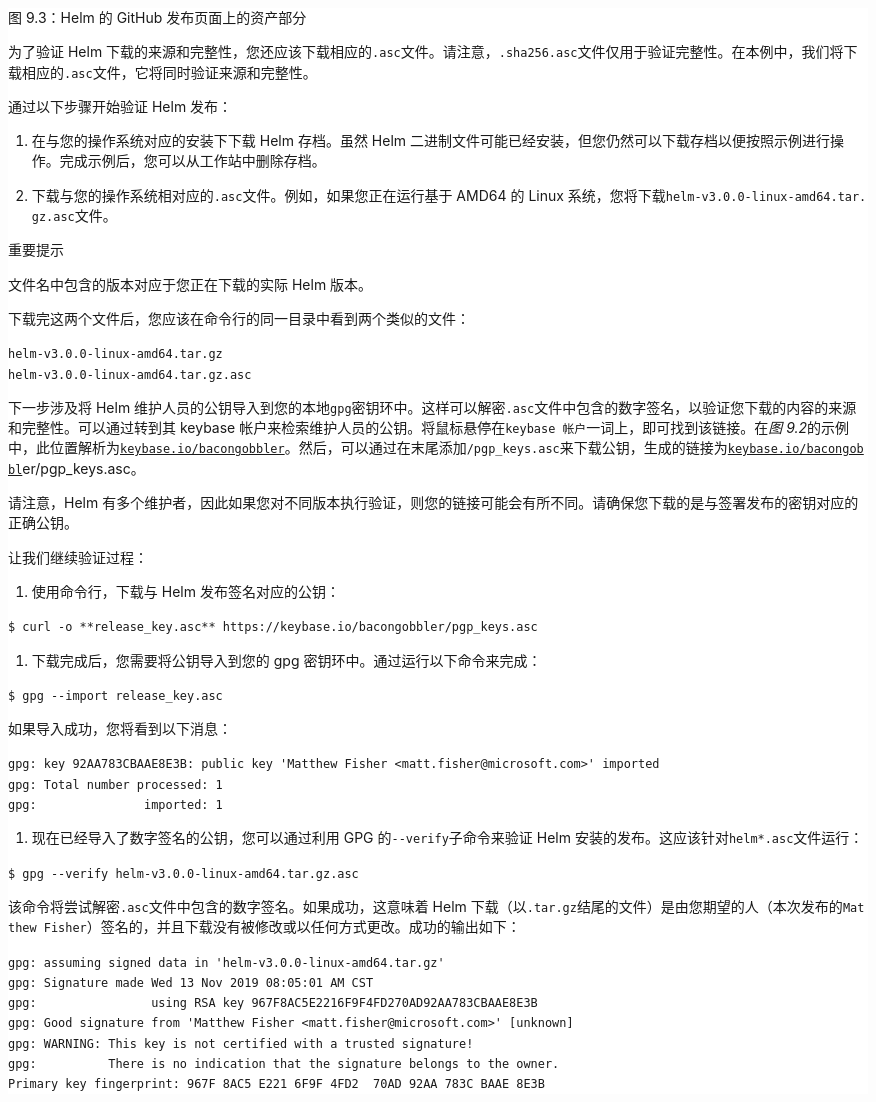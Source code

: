 图 9.3：Helm 的 GitHub 发布页面上的资产部分

为了验证 Helm 下载的来源和完整性，您还应该下载相应的`.asc`文件。请注意，`.sha256.asc`文件仅用于验证完整性。在本例中，我们将下载相应的`.asc`文件，它将同时验证来源和完整性。

通过以下步骤开始验证 Helm 发布：

1.  在与您的操作系统对应的安装下下载 Helm 存档。虽然 Helm 二进制文件可能已经安装，但您仍然可以下载存档以便按照示例进行操作。完成示例后，您可以从工作站中删除存档。

1.  下载与您的操作系统相对应的`.asc`文件。例如，如果您正在运行基于 AMD64 的 Linux 系统，您将下载`helm-v3.0.0-linux-amd64.tar.gz.asc`文件。

重要提示

文件名中包含的版本对应于您正在下载的实际 Helm 版本。

下载完这两个文件后，您应该在命令行的同一目录中看到两个类似的文件：

```
helm-v3.0.0-linux-amd64.tar.gz
helm-v3.0.0-linux-amd64.tar.gz.asc
```

下一步涉及将 Helm 维护人员的公钥导入到您的本地`gpg`密钥环中。这样可以解密`.asc`文件中包含的数字签名，以验证您下载的内容的来源和完整性。可以通过转到其 keybase 帐户来检索维护人员的公钥。将鼠标悬停在`keybase 帐户`一词上，即可找到该链接。在*图 9.2*的示例中，此位置解析为[`keybase.io/bacongobbler`](https://keybase.io/bacongobbler)。然后，可以通过在末尾添加`/pgp_keys.asc`来下载公钥，生成的链接为[`keybase.io/bacongobbl`](https://keybase.io/bacongobbler/pgp_keys.asc)er/pgp_keys.asc。

请注意，Helm 有多个维护者，因此如果您对不同版本执行验证，则您的链接可能会有所不同。请确保您下载的是与签署发布的密钥对应的正确公钥。

让我们继续验证过程：

1.  使用命令行，下载与 Helm 发布签名对应的公钥：

```
$ curl -o **release_key.asc** https://keybase.io/bacongobbler/pgp_keys.asc
```

1.  下载完成后，您需要将公钥导入到您的 gpg 密钥环中。通过运行以下命令来完成：

```
$ gpg --import release_key.asc
```

如果导入成功，您将看到以下消息：

```
gpg: key 92AA783CBAAE8E3B: public key 'Matthew Fisher <matt.fisher@microsoft.com>' imported
gpg: Total number processed: 1
gpg:               imported: 1
```

1.  现在已经导入了数字签名的公钥，您可以通过利用 GPG 的`--verify`子命令来验证 Helm 安装的发布。这应该针对`helm*.asc`文件运行：

```
$ gpg --verify helm-v3.0.0-linux-amd64.tar.gz.asc
```

该命令将尝试解密`.asc`文件中包含的数字签名。如果成功，这意味着 Helm 下载（以`.tar.gz`结尾的文件）是由您期望的人（本次发布的`Matthew Fisher`）签名的，并且下载没有被修改或以任何方式更改。成功的输出如下：

```
gpg: assuming signed data in 'helm-v3.0.0-linux-amd64.tar.gz'
gpg: Signature made Wed 13 Nov 2019 08:05:01 AM CST
gpg:                using RSA key 967F8AC5E2216F9F4FD270AD92AA783CBAAE8E3B
gpg: Good signature from 'Matthew Fisher <matt.fisher@microsoft.com>' [unknown]
gpg: WARNING: This key is not certified with a trusted signature!
gpg:          There is no indication that the signature belongs to the owner.
Primary key fingerprint: 967F 8AC5 E221 6F9F 4FD2  70AD 92AA 783C BAAE 8E3B
```
